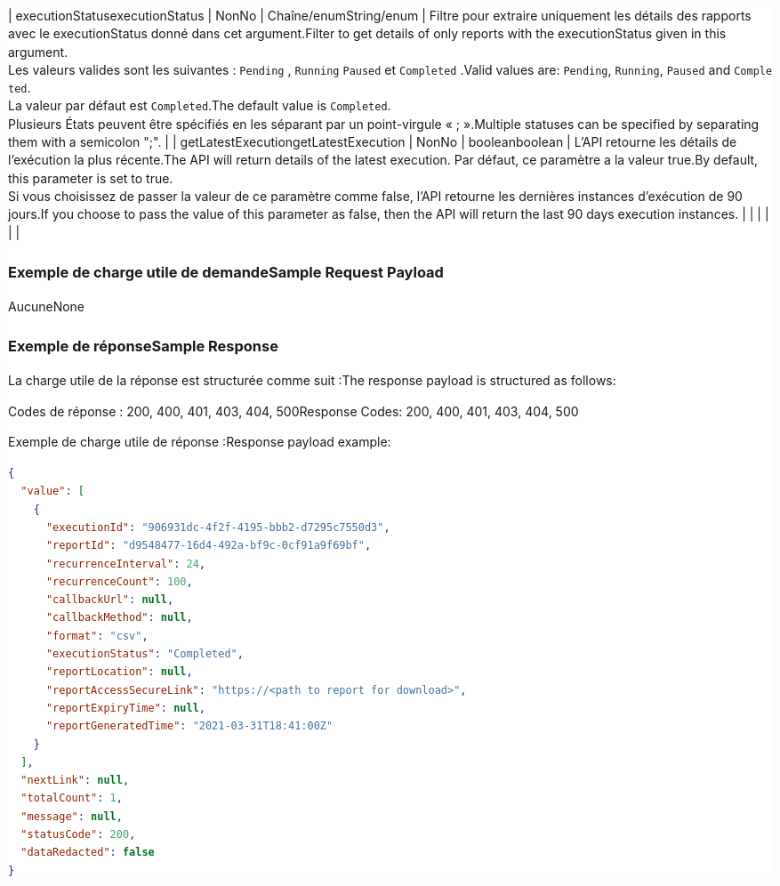 |    <span data-ttu-id="0b229-393">executionStatus</span><span class="sxs-lookup"><span data-stu-id="0b229-393">executionStatus</span></span>    |    <span data-ttu-id="0b229-394">Non</span><span class="sxs-lookup"><span data-stu-id="0b229-394">No</span></span>    |    <span data-ttu-id="0b229-395">Chaîne/enum</span><span class="sxs-lookup"><span data-stu-id="0b229-395">String/enum</span></span>    |    <span data-ttu-id="0b229-396">Filtre pour extraire uniquement les détails des rapports avec le executionStatus donné dans cet argument.</span><span class="sxs-lookup"><span data-stu-id="0b229-396">Filter to get details of only reports with the executionStatus given in this argument.</span></span> <br> <span data-ttu-id="0b229-397">Les valeurs valides sont les suivantes : `Pending` , `Running` `Paused` et `Completed` .</span><span class="sxs-lookup"><span data-stu-id="0b229-397">Valid values are: `Pending`, `Running`, `Paused` and `Completed`.</span></span> <br> <span data-ttu-id="0b229-398">La valeur par défaut est `Completed`.</span><span class="sxs-lookup"><span data-stu-id="0b229-398">The default value is `Completed`.</span></span> <br> <span data-ttu-id="0b229-399">Plusieurs États peuvent être spécifiés en les séparant par un point-virgule « ; ».</span><span class="sxs-lookup"><span data-stu-id="0b229-399">Multiple statuses can be specified by separating them with a semicolon ";".</span></span>    |
|    <span data-ttu-id="0b229-400">getLatestExecution</span><span class="sxs-lookup"><span data-stu-id="0b229-400">getLatestExecution</span></span>    |    <span data-ttu-id="0b229-401">Non</span><span class="sxs-lookup"><span data-stu-id="0b229-401">No</span></span>    |    <span data-ttu-id="0b229-402">boolean</span><span class="sxs-lookup"><span data-stu-id="0b229-402">boolean</span></span>    |    <span data-ttu-id="0b229-403">L’API retourne les détails de l’exécution la plus récente.</span><span class="sxs-lookup"><span data-stu-id="0b229-403">The API will return details of the latest execution.</span></span> <span data-ttu-id="0b229-404">Par défaut, ce paramètre a la valeur true.</span><span class="sxs-lookup"><span data-stu-id="0b229-404">By default, this parameter is set to true.</span></span><br> <span data-ttu-id="0b229-405">Si vous choisissez de passer la valeur de ce paramètre comme false, l’API retourne les dernières instances d’exécution de 90 jours.</span><span class="sxs-lookup"><span data-stu-id="0b229-405">If you choose to pass the value of this parameter as false, then the API will return the last 90 days execution instances.</span></span>    |
|        |        |        |        |

### <a name="sample-request-payload"></a><span data-ttu-id="0b229-406">Exemple de charge utile de demande</span><span class="sxs-lookup"><span data-stu-id="0b229-406">Sample Request Payload</span></span>

<span data-ttu-id="0b229-407">Aucune</span><span class="sxs-lookup"><span data-stu-id="0b229-407">None</span></span>

### <a name="sample-response"></a><span data-ttu-id="0b229-408">Exemple de réponse</span><span class="sxs-lookup"><span data-stu-id="0b229-408">Sample Response</span></span>

<span data-ttu-id="0b229-409">La charge utile de la réponse est structurée comme suit :</span><span class="sxs-lookup"><span data-stu-id="0b229-409">The response payload is structured as follows:</span></span>

<span data-ttu-id="0b229-410">Codes de réponse : 200, 400, 401, 403, 404, 500</span><span class="sxs-lookup"><span data-stu-id="0b229-410">Response Codes: 200, 400, 401, 403, 404, 500</span></span>

<span data-ttu-id="0b229-411">Exemple de charge utile de réponse :</span><span class="sxs-lookup"><span data-stu-id="0b229-411">Response payload example:</span></span>

```json
{
  "value": [
    {
      "executionId": "906931dc-4f2f-4195-bbb2-d7295c7550d3",
      "reportId": "d9548477-16d4-492a-bf9c-0cf91a9f69bf",
      "recurrenceInterval": 24,
      "recurrenceCount": 100,
      "callbackUrl": null,
      "callbackMethod": null,
      "format": "csv",
      "executionStatus": "Completed",
      "reportLocation": null,
      "reportAccessSecureLink": "https://<path to report for download>",
      "reportExpiryTime": null,
      "reportGeneratedTime": "2021-03-31T18:41:00Z"
    }
  ],
  "nextLink": null,
  "totalCount": 1,
  "message": null,
  "statusCode": 200,
  "dataRedacted": false
}
```

